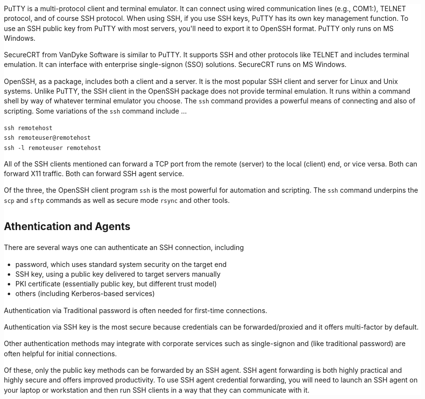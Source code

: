 PuTTY is a multi-protocol client and terminal emulator.
It can connect using wired communication lines (e.g., COM1:),
TELNET protocol, and of course SSH protocol. When using SSH,
if you use SSH keys, PuTTY has its own key management function.
To use an SSH public key from PuTTY with most servers, you'll need to
export it to OpenSSH format. PuTTY only runs on MS Windows.

SecureCRT from VanDyke Software is similar to PuTTY. It supports SSH
and other protocols like TELNET and includes terminal emulation.
It can interface with enterprise single-signon (SSO) solutions.
SecureCRT runs on MS Windows.

OpenSSH, as a package, includes both a client and a server.
It is the most popular SSH client and server for Linux and Unix systems.
Unlike PuTTY, the SSH client in the OpenSSH package does not provide
terminal emulation. It runs within a command shell by way of whatever
terminal emulator you choose. The `ssh` command provides a powerful
means of connecting and also of scripting. Some variations of the
`ssh` command include ...

    ssh remotehost
    ssh remoteuser@remotehost
    ssh -l remoteuser remotehost

All of the SSH clients mentioned can forward a TCP port from the remote
(server) to the local (client) end, or vice versa. Both can forward X11
traffic. Both can forward SSH agent service.

Of the three, the OpenSSH client program `ssh` is the most powerful
for automation and scripting. The `ssh` command underpins the `scp`
and `sftp` commands as well as secure mode `rsync` and other tools.

## Athentication and Agents

There are several ways one can authenticate an SSH connection, including

* password, which uses standard system security on the target end
* SSH key, using a public key delivered to target servers manually
* PKI certificate (essentially public key, but different trust model)
* others (including Kerberos-based services)

Authentication via
Traditional password is often needed for first-time connections.

Authentication via
SSH key is the most secure because credentials can be forwarded/proxied
and it offers multi-factor by default.

Other authentication methods may integrate with corporate services
such as single-signon and (like traditional password) are often helpful
for initial connections.

Of these, only the public key methods can be forwarded by an SSH agent.
SSH agent forwarding is both highly practical and highly secure and
offers improved productivity. To use SSH agent credential forwarding,
you will need to launch an SSH agent on your laptop or workstation
and then run SSH clients in a way that they can communicate with it.
